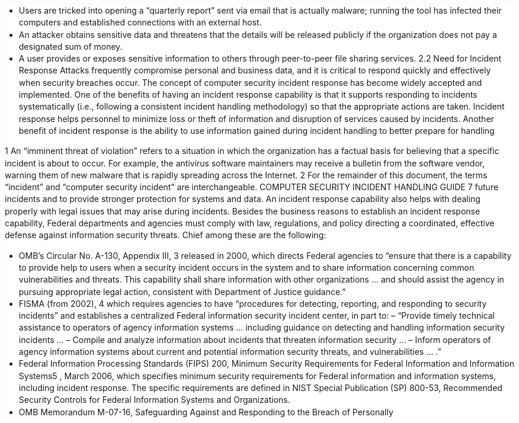 - Users are tricked into opening a “quarterly report” sent via email that is actually malware; running the
tool has infected their computers and established connections with an external host.
- An attacker obtains sensitive data and threatens that the details will be released publicly if the
organization does not pay a designated sum of money.
- A user provides or exposes sensitive information to others through peer-to-peer file sharing services.
2.2 Need for Incident Response
Attacks frequently compromise personal and business data, and it is critical to respond quickly and
effectively when security breaches occur. The concept of computer security incident response has become
widely accepted and implemented. One of the benefits of having an incident response capability is that it
supports responding to incidents systematically (i.e., following a consistent incident handling
methodology) so that the appropriate actions are taken. Incident response helps personnel to minimize
loss or theft of information and disruption of services caused by incidents. Another benefit of incident
response is the ability to use information gained during incident handling to better prepare for handling

1 An “imminent threat of violation” refers to a situation in which the organization has a factual basis for believing that a
specific incident is about to occur. For example, the antivirus software maintainers may receive a bulletin from the software
vendor, warning them of new malware that is rapidly spreading across the Internet.
2
For the remainder of this document, the terms “incident” and “computer security incident” are interchangeable.
COMPUTER SECURITY INCIDENT HANDLING GUIDE
7
future incidents and to provide stronger protection for systems and data. An incident response capability
also helps with dealing properly with legal issues that may arise during incidents.
Besides the business reasons to establish an incident response capability, Federal departments and
agencies must comply with law, regulations, and policy directing a coordinated, effective defense against
information security threats. Chief among these are the following:
- OMB’s Circular No. A-130, Appendix III,
3
released in 2000, which directs Federal agencies to
“ensure that there is a capability to provide help to users when a security incident occurs in the system
and to share information concerning common vulnerabilities and threats. This capability shall share
information with other organizations … and should assist the agency in pursuing appropriate legal
action, consistent with Department of Justice guidance.”
- FISMA (from 2002),
4 which requires agencies to have “procedures for detecting, reporting, and
responding to security incidents” and establishes a centralized Federal information security incident
center, in part to:
– “Provide timely technical assistance to operators of agency information systems … including
guidance on detecting and handling information security incidents …
– Compile and analyze information about incidents that threaten information security …
– Inform operators of agency information systems about current and potential information security
threats, and vulnerabilities … .”
- Federal Information Processing Standards (FIPS) 200, Minimum Security Requirements for Federal
Information and Information Systems5
, March 2006, which specifies minimum security requirements
for Federal information and information systems, including incident response. The specific
requirements are defined in NIST Special Publication (SP) 800-53, Recommended Security Controls
for Federal Information Systems and Organizations.
- OMB Memorandum M-07-16, Safeguarding Against and Responding to the Breach of Personally
